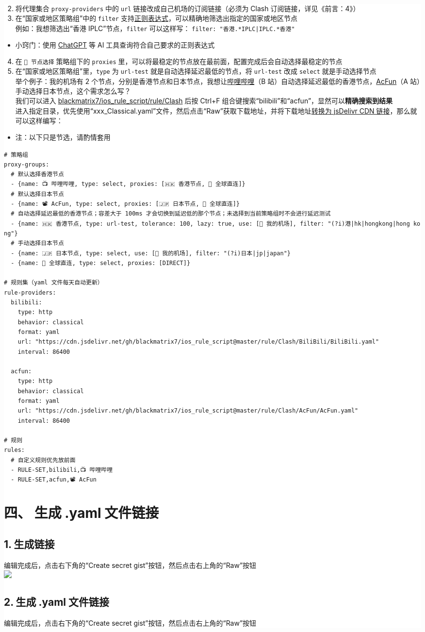 2. 将代理集合 `proxy-providers` 中的 `url` 链接改成自己机场的订阅链接（必须为 Clash 订阅链接，详见《前言：4》）  
3. 在“国家或地区策略组”中的 `filter` 支持[正则表达式](https://tool.oschina.net/regex)，可以精确地筛选出指定的国家或地区节点  
例如：我想筛选出“香港 IPLC”节点，`filter` 可以这样写：
`filter: "香港.*IPLC|IPLC.*香港"`  
- 小窍门：使用 [ChatGPT](https://chat.openai.com) 等 AI 工具查询符合自己要求的正则表达式

4. 在 `🚀 节点选择` 策略组下的 `proxies` 里，可以将最稳定的节点放在最前面，配置完成后会自动选择最稳定的节点  
5. 在“国家或地区策略组”里，`type` 为 `url-test` 就是自动选择延迟最低的节点，将 `url-test` 改成 `select` 就是手动选择节点  
举个例子：我的机场有 2 个节点，分别是香港节点和日本节点，我想让[哔哩哔哩](https://www.bilibili.com)（B 站）自动选择延迟最低的香港节点，[AcFun](https://www.acfun.cn)（A 站）手动选择日本节点，这个需求怎么写？  
我们可以进入 [blackmatrix7/ios_rule_script/rule/Clash](https://github.com/blackmatrix7/ios_rule_script/tree/master/rule/Clash) 后按 Ctrl+F 组合键搜索“bilibili”和“acfun”，显然可以**精确搜索到结果**  
进入指定目录，优先使用“xxx_Classical.yaml”文件，然后点击“Raw”获取下载地址，并将下载地址[转换为 jsDelivr CDN 链接](https://www.jsdelivr.com/github)，那么就可以这样编写：
- 注：以下只是节选，请酌情套用

```
# 策略组
proxy-groups:
  # 默认选择香港节点
  - {name: 📺 哔哩哔哩, type: select, proxies: [🇭🇰 香港节点, 🎯 全球直连]}
  # 默认选择日本节点
  - {name: 📽️ AcFun, type: select, proxies: [🇯🇵 日本节点, 🎯 全球直连]}
  # 自动选择延迟最低的香港节点；容差大于 100ms 才会切换到延迟低的那个节点；未选择到当前策略组时不会进行延迟测试
  - {name: 🇭🇰 香港节点, type: url-test, tolerance: 100, lazy: true, use: [🛫 我的机场], filter: "(?i)港|hk|hongkong|hong kong"}
  # 手动选择日本节点
  - {name: 🇯🇵 日本节点, type: select, use: [🛫 我的机场], filter: "(?i)日本|jp|japan"}
  - {name: 🎯 全球直连, type: select, proxies: [DIRECT]}

# 规则集（yaml 文件每天自动更新）
rule-providers:
  bilibili:
    type: http
    behavior: classical
    format: yaml
    url: "https://cdn.jsdelivr.net/gh/blackmatrix7/ios_rule_script@master/rule/Clash/BiliBili/BiliBili.yaml"
    interval: 86400

  acfun:
    type: http
    behavior: classical
    format: yaml
    url: "https://cdn.jsdelivr.net/gh/blackmatrix7/ios_rule_script@master/rule/Clash/AcFun/AcFun.yaml"
    interval: 86400

# 规则
rules:
  # 自定义规则优先放前面
  - RULE-SET,bilibili,📺 哔哩哔哩
  - RULE-SET,acfun,📽️ AcFun
```
# 四、 生成 .yaml 文件链接
## 1. 生成链接
编辑完成后，点击右下角的“Create secret gist”按钮，然后点击右上角的“Raw”按钮  
<img src="https://user-images.githubusercontent.com/45238096/233839417-51d1ab65-3e6b-4ae8-bf01-9d342029b423.png" width="60%"/>
## 2. 生成 .yaml 文件链接
编辑完成后，点击右下角的“Create secret gist”按钮，然后点击右上角的“Raw”按钮  